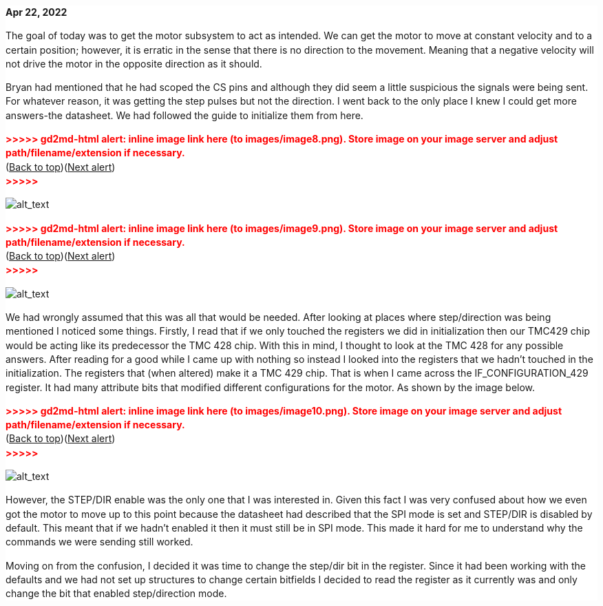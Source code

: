 **Apr 22, 2022**

The goal of today was to get the motor subsystem to act as intended. We can get the motor to move at constant velocity and to a certain position; however, it is erratic in the sense that there is no direction to the movement. Meaning that a negative velocity will not drive the motor in the opposite direction as it should. 

Bryan had mentioned that he had scoped the CS pins and although they did seem a little suspicious the signals were being sent. For whatever reason, it was getting the step pulses but not the direction. I went back to the only place I knew I could get more answers-the datasheet. We had followed the guide to initialize them from here. 



<p id="gdcalert8" ><span style="color: red; font-weight: bold">>>>>>  gd2md-html alert: inline image link here (to images/image8.png). Store image on your image server and adjust path/filename/extension if necessary. </span><br>(<a href="#">Back to top</a>)(<a href="#gdcalert9">Next alert</a>)<br><span style="color: red; font-weight: bold">>>>>> </span></p>


![alt_text](images/image8.png "image_tooltip")


<p id="gdcalert9" ><span style="color: red; font-weight: bold">>>>>>  gd2md-html alert: inline image link here (to images/image9.png). Store image on your image server and adjust path/filename/extension if necessary. </span><br>(<a href="#">Back to top</a>)(<a href="#gdcalert10">Next alert</a>)<br><span style="color: red; font-weight: bold">>>>>> </span></p>


![alt_text](images/image9.png "image_tooltip")


We had wrongly assumed that this was all that would be needed. After looking at places where step/direction was being mentioned I noticed some things. Firstly, I read that if we only touched the registers we did in initialization then our TMC429 chip would be acting like its predecessor the TMC 428 chip. With this in mind, I thought to look at the TMC 428 for any possible answers. After reading for a good while I came up with nothing so instead I looked into the registers that we hadn’t touched in the initialization. The registers that (when altered) make it a TMC 429 chip. That is when I came across the IF_CONFIGURATION_429 register. It had many attribute bits that modified different configurations for the motor. As shown by the image below.



<p id="gdcalert10" ><span style="color: red; font-weight: bold">>>>>>  gd2md-html alert: inline image link here (to images/image10.png). Store image on your image server and adjust path/filename/extension if necessary. </span><br>(<a href="#">Back to top</a>)(<a href="#gdcalert11">Next alert</a>)<br><span style="color: red; font-weight: bold">>>>>> </span></p>


![alt_text](images/image10.png "image_tooltip")


However, the STEP/DIR enable was the only one that I was interested in. Given this fact I was very confused about how we even got the motor to move up to this point because the datasheet had described that the SPI mode is set and STEP/DIR is disabled by default. This meant that if we hadn’t enabled it then it must still be in SPI mode. This made it hard for me to understand why the commands we were sending still worked. 

Moving on from the confusion, I decided it was time to change the step/dir bit in the register. Since it had been working with the defaults and we had not set up structures to change certain bitfields I decided to read the register as it currently was and only change the bit that enabled step/direction mode. 
